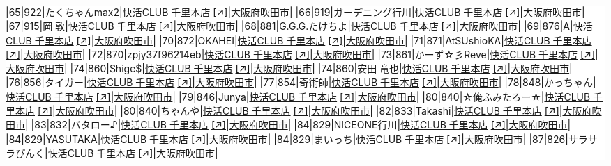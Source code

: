 |65|922|<span class="rank-name-pd">たくちゃんmax2</span>|<a href="/darts/rank/shops/10694.html">快活CLUB 千里本店</a> <a href="https://vs.phoenixdarts.com/jp/shop/shopDetailInfo/s_10694?s_seq=10694">[↗]</a>|<a href="/darts/rank/大阪府/吹田市">大阪府吹田市</a>|
|66|919|<span class="rank-name-dl">ガーデニング行川</span>|<a href="/darts/rank/shops/c7f11bc44eb21aadfec1ae84bb28bd87.html">快活CLUB 千里本店</a> <a href="https://search.dartslive.com/jp/shop/c7f11bc44eb21aadfec1ae84bb28bd87">[↗]</a>|<a href="/darts/rank/大阪府/吹田市">大阪府吹田市</a>|
|67|915|<span class="rank-name-pd"><span class="pro-icon-pd"></span>岡 敦</span>|<a href="/darts/rank/shops/10694.html">快活CLUB 千里本店</a> <a href="https://vs.phoenixdarts.com/jp/shop/shopDetailInfo/s_10694?s_seq=10694">[↗]</a>|<a href="/darts/rank/大阪府/吹田市">大阪府吹田市</a>|
|68|881|<span class="rank-name-dl">G.G.G.たけちよ</span>|<a href="/darts/rank/shops/c7f11bc44eb21aadfec1ae84bb28bd87.html">快活CLUB 千里本店</a> <a href="https://search.dartslive.com/jp/shop/c7f11bc44eb21aadfec1ae84bb28bd87">[↗]</a>|<a href="/darts/rank/大阪府/吹田市">大阪府吹田市</a>|
|69|876|<span class="rank-name-pd">A</span>|<a href="/darts/rank/shops/10694.html">快活CLUB 千里本店</a> <a href="https://vs.phoenixdarts.com/jp/shop/shopDetailInfo/s_10694?s_seq=10694">[↗]</a>|<a href="/darts/rank/大阪府/吹田市">大阪府吹田市</a>|
|70|872|<span class="rank-name-pd">OKAHEI</span>|<a href="/darts/rank/shops/10694.html">快活CLUB 千里本店</a> <a href="https://vs.phoenixdarts.com/jp/shop/shopDetailInfo/s_10694?s_seq=10694">[↗]</a>|<a href="/darts/rank/大阪府/吹田市">大阪府吹田市</a>|
|71|871|<span class="rank-name-pd">AtSUshioKA</span>|<a href="/darts/rank/shops/10694.html">快活CLUB 千里本店</a> <a href="https://vs.phoenixdarts.com/jp/shop/shopDetailInfo/s_10694?s_seq=10694">[↗]</a>|<a href="/darts/rank/大阪府/吹田市">大阪府吹田市</a>|
|72|870|<span class="rank-name-pd">zpjy37f96214eb</span>|<a href="/darts/rank/shops/10694.html">快活CLUB 千里本店</a> <a href="https://vs.phoenixdarts.com/jp/shop/shopDetailInfo/s_10694?s_seq=10694">[↗]</a>|<a href="/darts/rank/大阪府/吹田市">大阪府吹田市</a>|
|73|861|<span class="rank-name-dl">かーず☆彡Reve</span>|<a href="/darts/rank/shops/c7f11bc44eb21aadfec1ae84bb28bd87.html">快活CLUB 千里本店</a> <a href="https://search.dartslive.com/jp/shop/c7f11bc44eb21aadfec1ae84bb28bd87">[↗]</a>|<a href="/darts/rank/大阪府/吹田市">大阪府吹田市</a>|
|74|860|<span class="rank-name-pd">Shige$</span>|<a href="/darts/rank/shops/10694.html">快活CLUB 千里本店</a> <a href="https://vs.phoenixdarts.com/jp/shop/shopDetailInfo/s_10694?s_seq=10694">[↗]</a>|<a href="/darts/rank/大阪府/吹田市">大阪府吹田市</a>|
|74|860|<span class="rank-name-pd"><span class="pro-icon-pd"></span>安田 竜也</span>|<a href="/darts/rank/shops/10694.html">快活CLUB 千里本店</a> <a href="https://vs.phoenixdarts.com/jp/shop/shopDetailInfo/s_10694?s_seq=10694">[↗]</a>|<a href="/darts/rank/大阪府/吹田市">大阪府吹田市</a>|
|76|856|<span class="rank-name-dl">タイガー</span>|<a href="/darts/rank/shops/c7f11bc44eb21aadfec1ae84bb28bd87.html">快活CLUB 千里本店</a> <a href="https://search.dartslive.com/jp/shop/c7f11bc44eb21aadfec1ae84bb28bd87">[↗]</a>|<a href="/darts/rank/大阪府/吹田市">大阪府吹田市</a>|
|77|854|<span class="rank-name-dl">奇術師</span>|<a href="/darts/rank/shops/c7f11bc44eb21aadfec1ae84bb28bd87.html">快活CLUB 千里本店</a> <a href="https://search.dartslive.com/jp/shop/c7f11bc44eb21aadfec1ae84bb28bd87">[↗]</a>|<a href="/darts/rank/大阪府/吹田市">大阪府吹田市</a>|
|78|848|<span class="rank-name-dl">かっちゃん</span>|<a href="/darts/rank/shops/c7f11bc44eb21aadfec1ae84bb28bd87.html">快活CLUB 千里本店</a> <a href="https://search.dartslive.com/jp/shop/c7f11bc44eb21aadfec1ae84bb28bd87">[↗]</a>|<a href="/darts/rank/大阪府/吹田市">大阪府吹田市</a>|
|79|846|<span class="rank-name-dl">Junya</span>|<a href="/darts/rank/shops/c7f11bc44eb21aadfec1ae84bb28bd87.html">快活CLUB 千里本店</a> <a href="https://search.dartslive.com/jp/shop/c7f11bc44eb21aadfec1ae84bb28bd87">[↗]</a>|<a href="/darts/rank/大阪府/吹田市">大阪府吹田市</a>|
|80|840|<span class="rank-name-dl">☆俺ふみたろー☆</span>|<a href="/darts/rank/shops/c7f11bc44eb21aadfec1ae84bb28bd87.html">快活CLUB 千里本店</a> <a href="https://search.dartslive.com/jp/shop/c7f11bc44eb21aadfec1ae84bb28bd87">[↗]</a>|<a href="/darts/rank/大阪府/吹田市">大阪府吹田市</a>|
|80|840|<span class="rank-name-pd">ちゃんや</span>|<a href="/darts/rank/shops/10694.html">快活CLUB 千里本店</a> <a href="https://vs.phoenixdarts.com/jp/shop/shopDetailInfo/s_10694?s_seq=10694">[↗]</a>|<a href="/darts/rank/大阪府/吹田市">大阪府吹田市</a>|
|82|833|<span class="rank-name-pd">Takashi</span>|<a href="/darts/rank/shops/10694.html">快活CLUB 千里本店</a> <a href="https://vs.phoenixdarts.com/jp/shop/shopDetailInfo/s_10694?s_seq=10694">[↗]</a>|<a href="/darts/rank/大阪府/吹田市">大阪府吹田市</a>|
|83|832|<span class="rank-name-pd">バタロー♪</span>|<a href="/darts/rank/shops/10694.html">快活CLUB 千里本店</a> <a href="https://vs.phoenixdarts.com/jp/shop/shopDetailInfo/s_10694?s_seq=10694">[↗]</a>|<a href="/darts/rank/大阪府/吹田市">大阪府吹田市</a>|
|84|829|<span class="rank-name-pd">NICEONE行川</span>|<a href="/darts/rank/shops/10694.html">快活CLUB 千里本店</a> <a href="https://vs.phoenixdarts.com/jp/shop/shopDetailInfo/s_10694?s_seq=10694">[↗]</a>|<a href="/darts/rank/大阪府/吹田市">大阪府吹田市</a>|
|84|829|<span class="rank-name-pd">YASUTAKA</span>|<a href="/darts/rank/shops/10694.html">快活CLUB 千里本店</a> <a href="https://vs.phoenixdarts.com/jp/shop/shopDetailInfo/s_10694?s_seq=10694">[↗]</a>|<a href="/darts/rank/大阪府/吹田市">大阪府吹田市</a>|
|84|829|<span class="rank-name-dl">まいっち</span>|<a href="/darts/rank/shops/c7f11bc44eb21aadfec1ae84bb28bd87.html">快活CLUB 千里本店</a> <a href="https://search.dartslive.com/jp/shop/c7f11bc44eb21aadfec1ae84bb28bd87">[↗]</a>|<a href="/darts/rank/大阪府/吹田市">大阪府吹田市</a>|
|87|826|<span class="rank-name-dl">サラサラぴんく</span>|<a href="/darts/rank/shops/c7f11bc44eb21aadfec1ae84bb28bd87.html">快活CLUB 千里本店</a> <a href="https://search.dartslive.com/jp/shop/c7f11bc44eb21aadfec1ae84bb28bd87">[↗]</a>|<a href="/darts/rank/大阪府/吹田市">大阪府吹田市</a>|